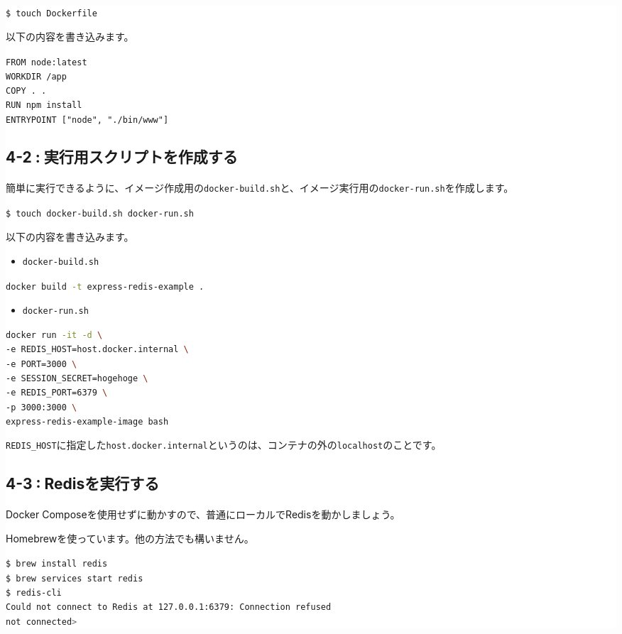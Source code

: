 ```sh
$ touch Dockerfile
```



以下の内容を書き込みます。

```dockerfile:Dockerfile
FROM node:latest
WORKDIR /app
COPY . .
RUN npm install
ENTRYPOINT ["node", "./bin/www"]
```



## 4-2 : 実行用スクリプトを作成する

簡単に実行できるように、イメージ作成用の`docker-build.sh`と、イメージ実行用の`docker-run.sh`を作成します。

```sh
$ touch docker-build.sh docker-run.sh
```

以下の内容を書き込みます。



* `docker-build.sh`

```sh:docker-build.sh
docker build -t express-redis-example .
```



* `docker-run.sh`

```sh:docker-run.sh
docker run -it -d \
-e REDIS_HOST=host.docker.internal \
-e PORT=3000 \
-e SESSION_SECRET=hogehoge \
-e REDIS_PORT=6379 \
-p 3000:3000 \
express-redis-example-image bash
```



`REDIS_HOST`に指定した`host.docker.internal`というのは、コンテナの外の`localhost`のことです。

## 4-3 : Redisを実行する

Docker Composeを使用せずに動かすので、普通にローカルでRedisを動かしましょう。

Homebrewを使っています。他の方法でも構いません。

```sh
$ brew install redis
$ brew services start redis
$ redis-cli
Could not connect to Redis at 127.0.0.1:6379: Connection refused
not connected>
```
